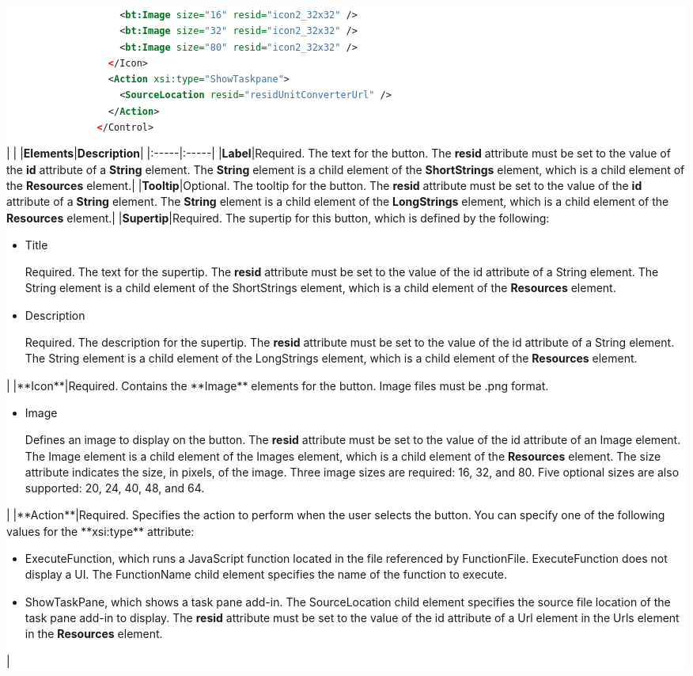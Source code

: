 ```XML
                    <bt:Image size="16" resid="icon2_32x32" />
                    <bt:Image size="32" resid="icon2_32x32" />
                    <bt:Image size="80" resid="icon2_32x32" />
                  </Icon>
                  <Action xsi:type="ShowTaskpane">
                    <SourceLocation resid="residUnitConverterUrl" />
                  </Action>
                </Control>
```


|
|
|**Elements**|**Description**|
|:-----|:-----|
|**Label**|Required. The text for the button. The  **resid** attribute must be set to the value of the **id** attribute of a **String** element. The **String** element is a child element of the **ShortStrings** element, which is a child element of the **Resources** element.|
|**Tooltip**|Optional. The tooltip for the button. The  **resid** attribute must be set to the value of the **id** attribute of a **String** element. The **String** element is a child element of the **LongStrings** element, which is a child element of the **Resources** element.|
|**Supertip**|Required. The supertip for this button, which is defined by the following:
<ul xmlns:xlink="http://www.w3.org/1999/xlink" xmlns:mtps="http://msdn2.microsoft.com/mtps" xmlns:mshelp="http://msdn.microsoft.com/mshelp" xmlns:ddue="http://ddue.schemas.microsoft.com/authoring/2003/5" xmlns:msxsl="urn:schemas-microsoft-com:xslt"><li><p><span class="keyword">Title</span></p><p>Required. The text for the supertip. The <b>resid</b>  attribute must be set to the value of the <span class="keyword">id</span> attribute of a <span class="keyword">String</span> element. The <span class="keyword">String</span> element is a child element of the <span class="keyword">ShortStrings</span> element, which is a child element of the <b>Resources</b>  element.</p></li><li><p><span class="keyword">Description</span></p><p>Required. The description for the supertip. The <b>resid</b>  attribute must be set to the value of the <span class="keyword">id</span> attribute of a <span class="keyword">String</span> element. The <span class="keyword">String</span> element is a child element  of the <span class="keyword">LongStrings</span> element, which is a child element of the <b>Resources</b>  element.</p></li></ul>|
|**Icon**|Required. Contains the  **Image** elements for the button. Image files must be .png format.
<ul xmlns:xlink="http://www.w3.org/1999/xlink" xmlns:mtps="http://msdn2.microsoft.com/mtps" xmlns:mshelp="http://msdn.microsoft.com/mshelp" xmlns:ddue="http://ddue.schemas.microsoft.com/authoring/2003/5" xmlns:msxsl="urn:schemas-microsoft-com:xslt"><li><p><span class="keyword">Image</span></p><p>Defines an image to display on the button. The <b>resid</b>  attribute must be set to the value of the <span class="keyword">id</span> attribute of an <span class="keyword">Image</span> element. The <span class="keyword">Image</span> element  is a child element of the <span class="keyword">Images</span> element, which is a child element of the <b>Resources</b>  element. The <span class="keyword">size</span> attribute indicates the size, in pixels, of the image. Three image sizes are required: 16, 32, and 80. Five optional sizes are also supported: 20, 24, 40, 48, and 64.</p></li></ul>|
|**Action**|Required. Specifies the action to perform when the user selects the button. You can specify one of the following values for the  **xsi:type** attribute:
<ul xmlns:xlink="http://www.w3.org/1999/xlink" xmlns:mtps="http://msdn2.microsoft.com/mtps" xmlns:mshelp="http://msdn.microsoft.com/mshelp" xmlns:ddue="http://ddue.schemas.microsoft.com/authoring/2003/5" xmlns:msxsl="urn:schemas-microsoft-com:xslt"><li><p><span class="keyword">ExecuteFunction</span>, which runs a JavaScript function located in the file referenced by <span class="keyword">FunctionFile</span>. <span class="keyword">ExecuteFunction</span> does not display a UI. The <span class="keyword">FunctionName</span> child element specifies the name of the function to execute. </p></li><li><p><span class="keyword">ShowTaskPane</span>, which shows a task pane add-in. The <span class="keyword">SourceLocation</span> child element specifies the source file location of the task pane add-in to display. The <b>resid</b>  attribute must be set to the value of the <span class="keyword">id</span> attribute of a <span class="keyword">Url</span> element in the <span class="keyword">Urls</span> element in the <b>Resources</b>  element.</p></li></ul>|
